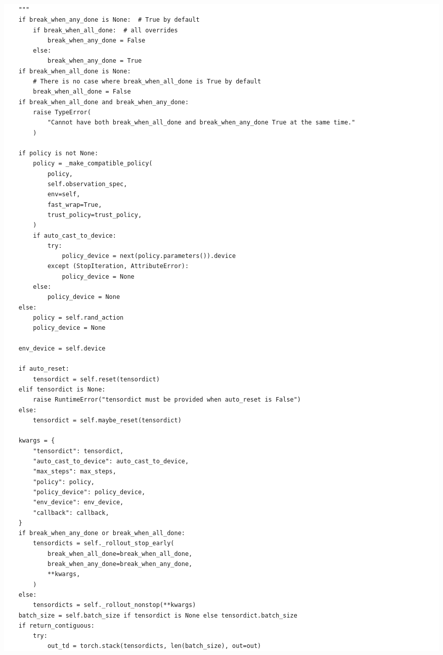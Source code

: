         """
        if break_when_any_done is None:  # True by default
            if break_when_all_done:  # all overrides
                break_when_any_done = False
            else:
                break_when_any_done = True
        if break_when_all_done is None:
            # There is no case where break_when_all_done is True by default
            break_when_all_done = False
        if break_when_all_done and break_when_any_done:
            raise TypeError(
                "Cannot have both break_when_all_done and break_when_any_done True at the same time."
            )

        if policy is not None:
            policy = _make_compatible_policy(
                policy,
                self.observation_spec,
                env=self,
                fast_wrap=True,
                trust_policy=trust_policy,
            )
            if auto_cast_to_device:
                try:
                    policy_device = next(policy.parameters()).device
                except (StopIteration, AttributeError):
                    policy_device = None
            else:
                policy_device = None
        else:
            policy = self.rand_action
            policy_device = None

        env_device = self.device

        if auto_reset:
            tensordict = self.reset(tensordict)
        elif tensordict is None:
            raise RuntimeError("tensordict must be provided when auto_reset is False")
        else:
            tensordict = self.maybe_reset(tensordict)

        kwargs = {
            "tensordict": tensordict,
            "auto_cast_to_device": auto_cast_to_device,
            "max_steps": max_steps,
            "policy": policy,
            "policy_device": policy_device,
            "env_device": env_device,
            "callback": callback,
        }
        if break_when_any_done or break_when_all_done:
            tensordicts = self._rollout_stop_early(
                break_when_all_done=break_when_all_done,
                break_when_any_done=break_when_any_done,
                **kwargs,
            )
        else:
            tensordicts = self._rollout_nonstop(**kwargs)
        batch_size = self.batch_size if tensordict is None else tensordict.batch_size
        if return_contiguous:
            try:
                out_td = torch.stack(tensordicts, len(batch_size), out=out)